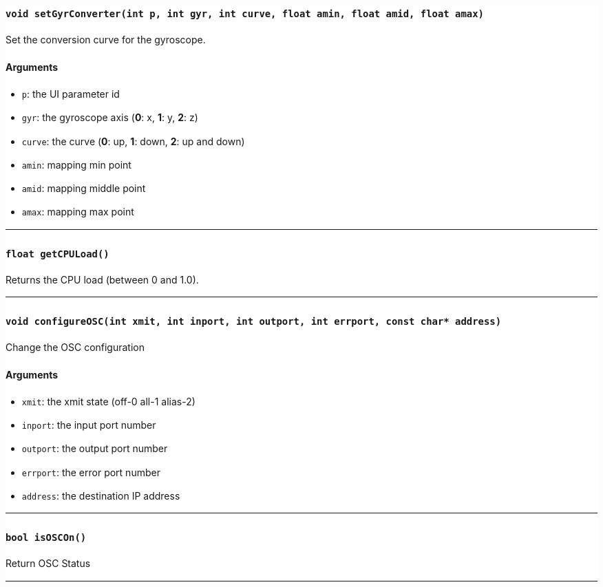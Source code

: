 ### `void setGyrConverter(int p, int gyr, int curve, float amin, float amid, float amax)`
Set the conversion curve for the gyroscope.



#### Arguments



* `p`: the UI parameter id

* `gyr`: the gyroscope axis (**0**: x, **1**: y, **2**: z)

* `curve`: the curve (**0**: up, **1**: down, **2**: up and down)

* `amin`: mapping min point

* `amid`: mapping middle point

* `amax`: mapping max point


---


### `float getCPULoad()`
Returns the CPU load (between 0 and 1.0).


---


### `void configureOSC(int xmit, int inport, int outport, int errport, const char* address)`
Change the OSC configuration



#### Arguments



* `xmit`: the xmit state (off-0 all-1 alias-2)

* `inport`: the input port number

* `outport`: the output port number

* `errport`: the error port number

* `address`: the destination IP address


---


### `bool isOSCOn()`
Return OSC Status


---


